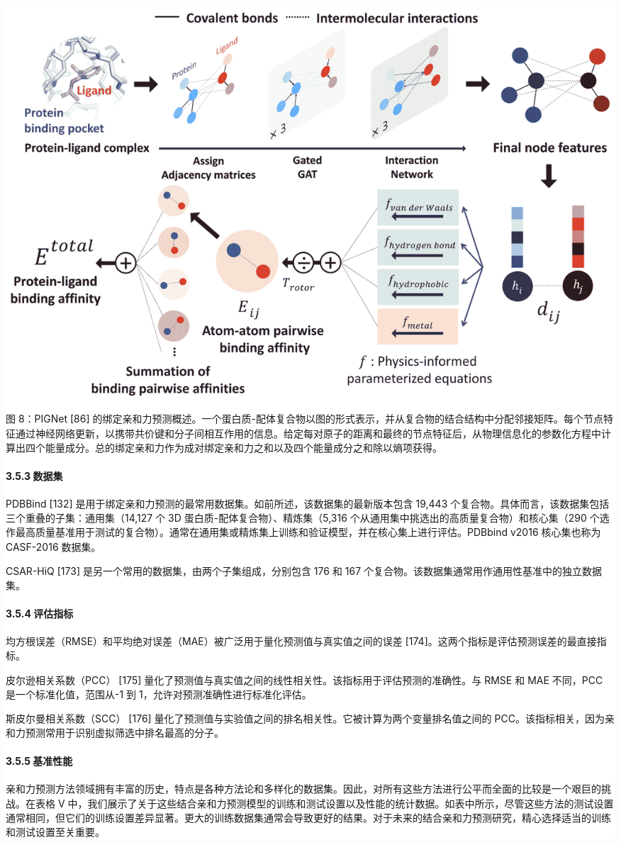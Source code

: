 ![参见标题](img/5482040c0ac22c1d9e428f97801f043d.png)

图 8：PIGNet [86] 的绑定亲和力预测概述。一个蛋白质-配体复合物以图的形式表示，并从复合物的结合结构中分配邻接矩阵。每个节点特征通过神经网络更新，以携带共价键和分子间相互作用的信息。给定每对原子的距离和最终的节点特征后，从物理信息化的参数化方程中计算出四个能量成分。总的绑定亲和力作为成对绑定亲和力之和以及四个能量成分之和除以熵项获得。

#### 3.5.3 数据集

PDBBind [132] 是用于绑定亲和力预测的最常用数据集。如前所述，该数据集的最新版本包含 19,443 个复合物。具体而言，该数据集包括三个重叠的子集：通用集（14,127 个 3D 蛋白质-配体复合物）、精炼集（5,316 个从通用集中挑选出的高质量复合物）和核心集（290 个选作最高质量基准用于测试的复合物）。通常在通用集或精炼集上训练和验证模型，并在核心集上进行评估。PDBbind v2016 核心集也称为 CASF-2016 数据集。

CSAR-HiQ [173] 是另一个常用的数据集，由两个子集组成，分别包含 176 和 167 个复合物。该数据集通常用作通用性基准中的独立数据集。

#### 3.5.4 评估指标

均方根误差（RMSE）和平均绝对误差（MAE）被广泛用于量化预测值与真实值之间的误差 [174]。这两个指标是评估预测误差的最直接指标。

皮尔逊相关系数（PCC） [175] 量化了预测值与真实值之间的线性相关性。该指标用于评估预测的准确性。与 RMSE 和 MAE 不同，PCC 是一个标准化值，范围从-1 到 1，允许对预测准确性进行标准化评估。

斯皮尔曼相关系数（SCC） [176] 量化了预测值与实验值之间的排名相关性。它被计算为两个变量排名值之间的 PCC。该指标相关，因为亲和力预测常用于识别虚拟筛选中排名最高的分子。

#### 3.5.5 基准性能

亲和力预测方法领域拥有丰富的历史，特点是各种方法论和多样化的数据集。因此，对所有这些方法进行公平而全面的比较是一个艰巨的挑战。在表格 V 中，我们展示了关于这些结合亲和力预测模型的训练和测试设置以及性能的统计数据。如表中所示，尽管这些方法的测试设置通常相同，但它们的训练设置差异显著。更大的训练数据集通常会导致更好的结果。对于未来的结合亲和力预测研究，精心选择适当的训练和测试设置至关重要。
